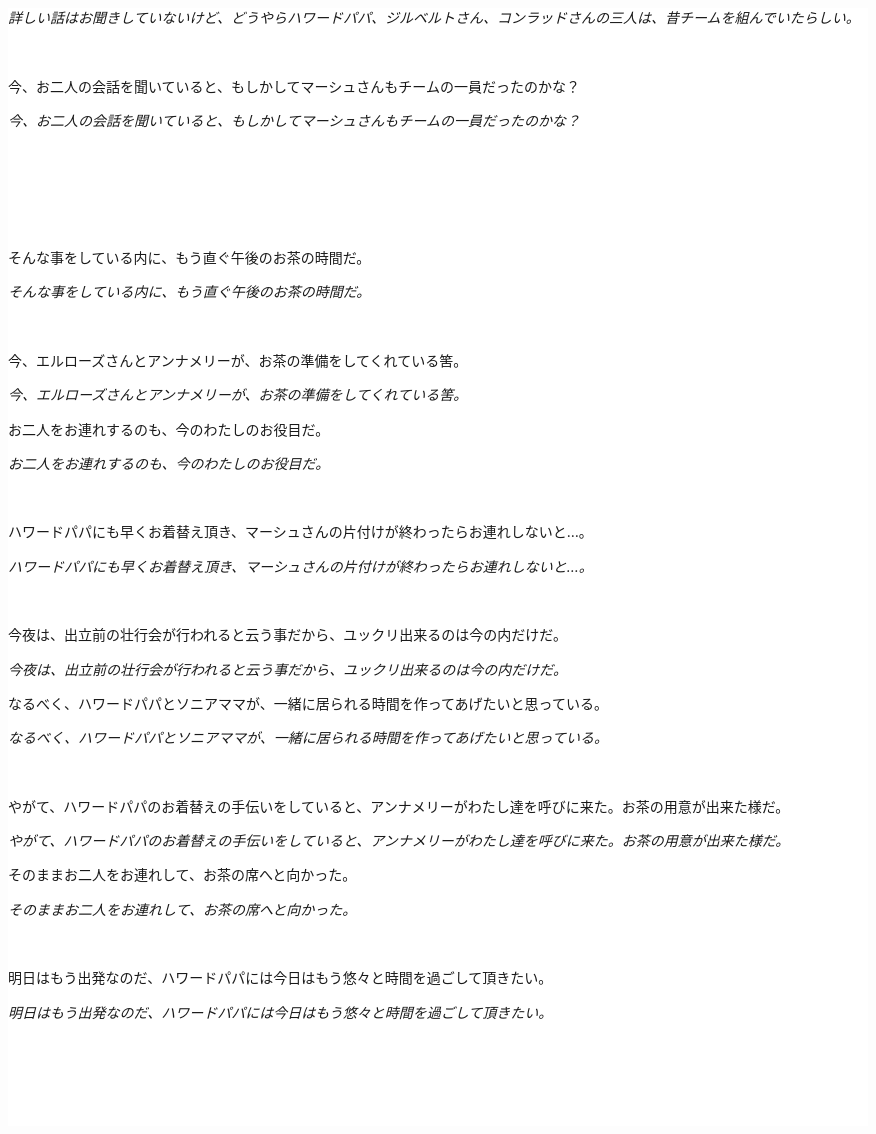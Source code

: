 *詳しい話はお聞きしていないけど、どうやらハワードパパ、ジルベルトさん、コンラッドさんの三人は、昔チームを組んでいたらしい。*

&nbsp;

今、お二人の会話を聞いていると、もしかしてマーシュさんもチームの一員だったのかな？

*今、お二人の会話を聞いていると、もしかしてマーシュさんもチームの一員だったのかな？*

&nbsp;

&nbsp;

&nbsp;

そんな事をしている内に、もう直ぐ午後のお茶の時間だ。

*そんな事をしている内に、もう直ぐ午後のお茶の時間だ。*

&nbsp;

今、エルローズさんとアンナメリーが、お茶の準備をしてくれている筈。

*今、エルローズさんとアンナメリーが、お茶の準備をしてくれている筈。*

お二人をお連れするのも、今のわたしのお役目だ。

*お二人をお連れするのも、今のわたしのお役目だ。*

&nbsp;

ハワードパパにも早くお着替え頂き、マーシュさんの片付けが終わったらお連れしないと…。

*ハワードパパにも早くお着替え頂き、マーシュさんの片付けが終わったらお連れしないと…。*

&nbsp;

今夜は、出立前の壮行会が行われると云う事だから、ユックリ出来るのは今の内だけだ。

*今夜は、出立前の壮行会が行われると云う事だから、ユックリ出来るのは今の内だけだ。*

なるべく、ハワードパパとソニアママが、一緒に居られる時間を作ってあげたいと思っている。

*なるべく、ハワードパパとソニアママが、一緒に居られる時間を作ってあげたいと思っている。*

&nbsp;

やがて、ハワードパパのお着替えの手伝いをしていると、アンナメリーがわたし達を呼びに来た。お茶の用意が出来た様だ。

*やがて、ハワードパパのお着替えの手伝いをしていると、アンナメリーがわたし達を呼びに来た。お茶の用意が出来た様だ。*

そのままお二人をお連れして、お茶の席へと向かった。

*そのままお二人をお連れして、お茶の席へと向かった。*

&nbsp;

明日はもう出発なのだ、ハワードパパには今日はもう悠々と時間を過ごして頂きたい。

*明日はもう出発なのだ、ハワードパパには今日はもう悠々と時間を過ごして頂きたい。*

&nbsp;

&nbsp;

&nbsp;
